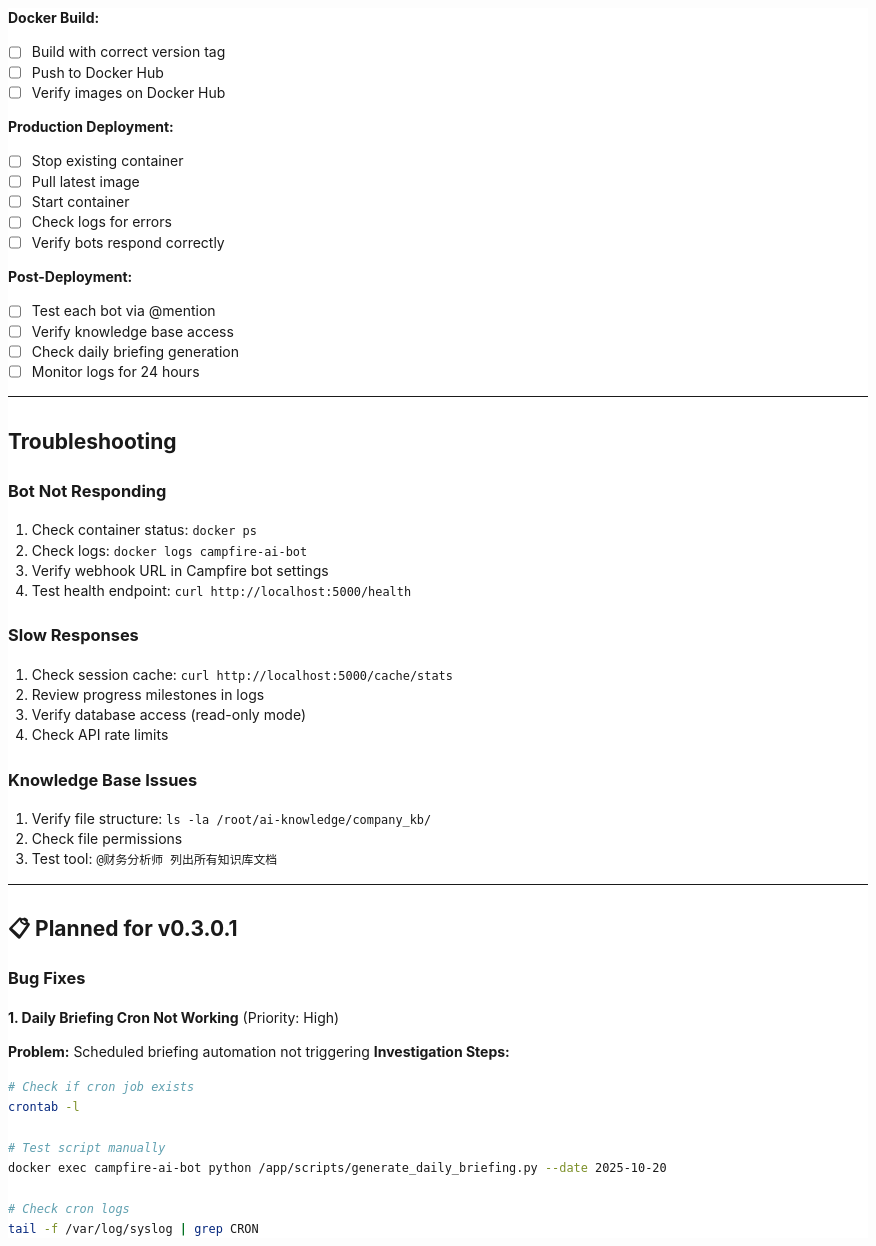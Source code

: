 **Docker Build:**
- [ ] Build with correct version tag
- [ ] Push to Docker Hub
- [ ] Verify images on Docker Hub

**Production Deployment:**
- [ ] Stop existing container
- [ ] Pull latest image
- [ ] Start container
- [ ] Check logs for errors
- [ ] Verify bots respond correctly

**Post-Deployment:**
- [ ] Test each bot via @mention
- [ ] Verify knowledge base access
- [ ] Check daily briefing generation
- [ ] Monitor logs for 24 hours

---

## Troubleshooting

### Bot Not Responding

1. Check container status: `docker ps`
2. Check logs: `docker logs campfire-ai-bot`
3. Verify webhook URL in Campfire bot settings
4. Test health endpoint: `curl http://localhost:5000/health`

### Slow Responses

1. Check session cache: `curl http://localhost:5000/cache/stats`
2. Review progress milestones in logs
3. Verify database access (read-only mode)
4. Check API rate limits

### Knowledge Base Issues

1. Verify file structure: `ls -la /root/ai-knowledge/company_kb/`
2. Check file permissions
3. Test tool: `@财务分析师 列出所有知识库文档`

---

## 📋 Planned for v0.3.0.1

### Bug Fixes

**1. Daily Briefing Cron Not Working** (Priority: High)

**Problem:** Scheduled briefing automation not triggering
**Investigation Steps:**
```bash
# Check if cron job exists
crontab -l

# Test script manually
docker exec campfire-ai-bot python /app/scripts/generate_daily_briefing.py --date 2025-10-20

# Check cron logs
tail -f /var/log/syslog | grep CRON
```
